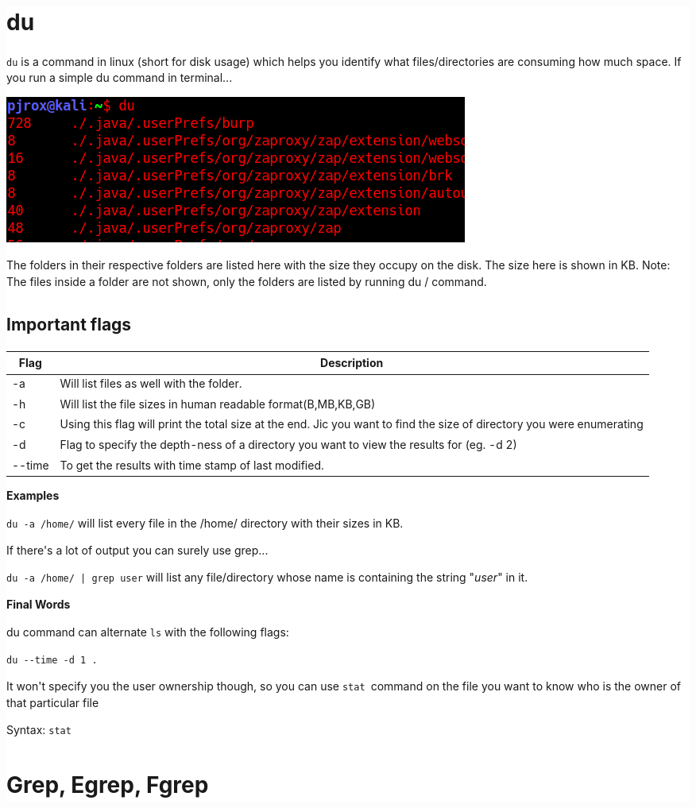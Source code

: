 #  du

`du` is a command in linux (short for disk usage) which helps you identify what  files/directories are consuming how much space. If you run a simple du  command in terminal...

![img](./assets/9gHPcmv.png)

The folders in their respective folders are listed here with the size they  occupy on the disk. The size here is shown in KB. Note: The files inside a folder are not shown, only the folders are listed by running du  /<directory> command.

## Important flags

| Flag        | Description                                                  |
| ----------- | ------------------------------------------------------------ |
| -a          | Will list files as well with the folder.                     |
| -h          | Will list the file sizes in human readable format(B,MB,KB,GB) |
| -c          | Using this flag will print the total size at the end. Jic you want to find the size of directory you were enumerating |
| -d <number> | Flag to specify the depth-ness of a directory you want to view the results for (eg. -d 2) |
| --time      | To get the results with time stamp of last modified.         |

**Examples**

`du -a /home/` will list every file in the /home/ directory with their sizes in KB.

If there's a lot of output you can surely use grep...

`du -a /home/ | grep user` will list any file/directory whose name is containing the string "*user*" in it.

**Final Words**

du command can alternate `ls` with the following flags:

```
du --time -d 1 .
```

It won't specify you the user ownership though, so you can use `stat `command on the file you want to know who is the owner of that particular file 

Syntax: `stat `

# Grep, Egrep, Fgrep
